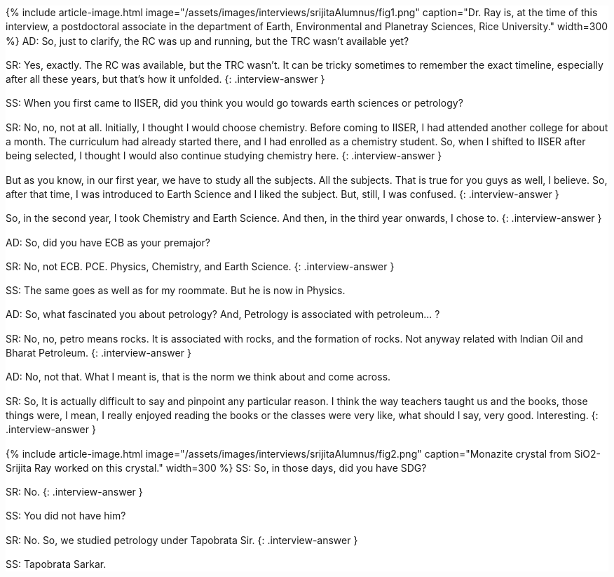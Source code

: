 {% include article-image.html image="/assets/images/interviews/srijitaAlumnus/fig1.png" caption="Dr. Ray is, at the time of this interview, a postdoctoral associate in the department of Earth, Environmental and Planetray Sciences, Rice University." width=300 %}
AD: So, just to clarify, the RC was up and running, but the TRC wasn’t available yet?

SR: Yes, exactly. The RC was available, but the TRC wasn’t. It can be tricky sometimes to remember the exact timeline, especially after all these years, but that’s how it unfolded.
{: .interview-answer }

SS: When you first came to IISER, did you think you would go towards earth sciences or petrology? 

SR: No, no, not at all. Initially, I thought I would choose chemistry. Before coming to IISER, I had attended another college for about a month. The curriculum had already started there, and I had enrolled as a chemistry student. So, when I shifted to IISER after being selected, I thought I would also continue studying chemistry here.
{: .interview-answer }

But as you know, in our first year, we have to study all the subjects. All the subjects. That is true for you guys as well, I believe. So, after that time, I was introduced to Earth Science and I liked the subject. But, still, I was confused.
{: .interview-answer }

So, in the second year, I took Chemistry and Earth Science. And then, in the third year onwards, I chose to. 
{: .interview-answer }

AD: So, did you have ECB as your premajor?

SR: No, not ECB. PCE. Physics, Chemistry, and Earth Science.
{: .interview-answer }

SS: The same goes as well as for my roommate. But he is now in Physics. 

AD: So, what fascinated you about petrology? And, Petrology is associated with petroleum... ?

SR: No, no, petro means rocks. It is associated with rocks, and the formation of rocks. Not anyway related with Indian Oil and Bharat Petroleum.
{: .interview-answer }

AD: No, not that. What I meant is, that is the norm we think about and come across. 

SR: So, It is actually difficult to say and pinpoint any particular reason. I think the way teachers taught us and the books, those things were, I mean, I really enjoyed reading the books or the classes were very like, what should I say, very good. Interesting.
{: .interview-answer }

{% include article-image.html image="/assets/images/interviews/srijitaAlumnus/fig2.png" caption="Monazite crystal from SiO2- Srijita Ray worked on this crystal." width=300 %}
SS: So, in those days, did you have SDG? 

SR: No.
{: .interview-answer }

SS: You did not have him? 

SR: No. So, we studied petrology under Tapobrata Sir. 
{: .interview-answer }

SS: Tapobrata Sarkar. 
